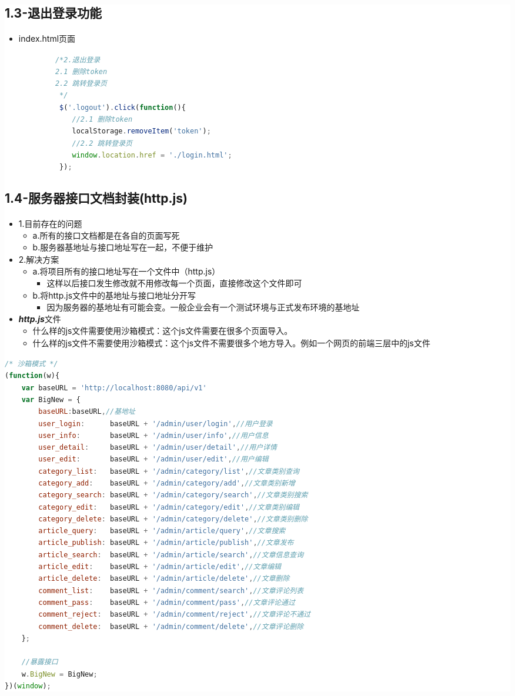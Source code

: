 

## 1.3-退出登录功能

* index.html页面

```javascript
			/*2.退出登录
            2.1 删除token
            2.2 跳转登录页
             */
             $('.logout').click(function(){
                //2.1 删除token
                localStorage.removeItem('token');
                //2.2 跳转登录页
                window.location.href = './login.html';
             });
```



## 1.4-服务器接口文档封装(http.js)

* 1.目前存在的问题
  * a.所有的接口文档都是在各自的页面写死
  * b.服务器基地址与接口地址写在一起，不便于维护
* 2.解决方案
  * a.将项目所有的接口地址写在一个文件中（http.js）
    * 这样以后接口发生修改就不用修改每一个页面，直接修改这个文件即可
  * b.将http.js文件中的基地址与接口地址分开写
    * 因为服务器的基地址有可能会变。一般企业会有一个测试环境与正式发布环境的基地址
* ***http.js***文件
  * 什么样的js文件需要使用沙箱模式：这个js文件需要在很多个页面导入。 
  * 什么样的js文件不需要使用沙箱模式：这个js文件不需要很多个地方导入。例如一个网页的前端三层中的js文件

```javascript
/* 沙箱模式 */
(function(w){
    var baseURL = 'http://localhost:8080/api/v1'
    var BigNew = {
        baseURL:baseURL,//基地址
        user_login:      baseURL + '/admin/user/login',//用户登录
        user_info:       baseURL + '/admin/user/info',//用户信息
        user_detail:     baseURL + '/admin/user/detail',//用户详情
        user_edit:       baseURL + '/admin/user/edit',//用户编辑
        category_list:   baseURL + '/admin/category/list',//文章类别查询
        category_add:    baseURL + '/admin/category/add',//文章类别新增
        category_search: baseURL + '/admin/category/search',//文章类别搜索
        category_edit:   baseURL + '/admin/category/edit',//文章类别编辑
        category_delete: baseURL + '/admin/category/delete',//文章类别删除
        article_query:   baseURL + '/admin/article/query',//文章搜索
        article_publish: baseURL + '/admin/article/publish',//文章发布
        article_search:  baseURL + '/admin/article/search',//文章信息查询
        article_edit:    baseURL + '/admin/article/edit',//文章编辑
        article_delete:  baseURL + '/admin/article/delete',//文章删除
        comment_list:    baseURL + '/admin/comment/search',//文章评论列表
        comment_pass:    baseURL + '/admin/comment/pass',//文章评论通过
        comment_reject:  baseURL + '/admin/comment/reject',//文章评论不通过
        comment_delete:  baseURL + '/admin/comment/delete',//文章评论删除
    };

    //暴露接口
    w.BigNew = BigNew;
})(window);
```
